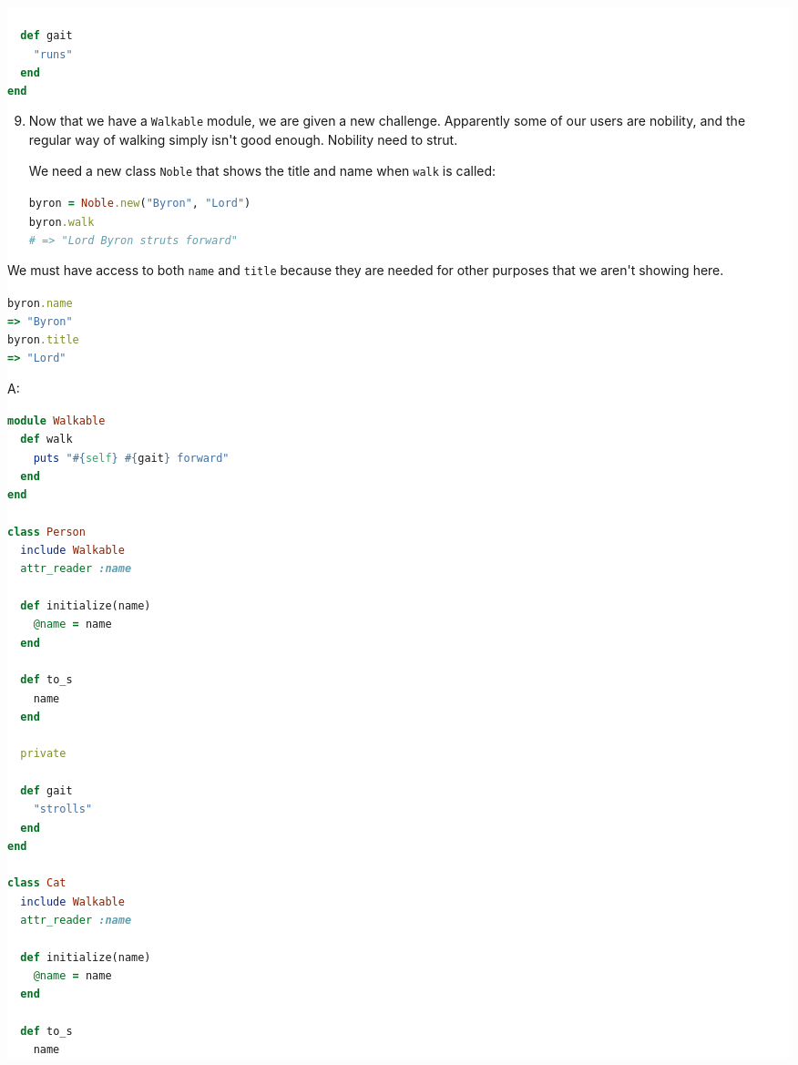 ```ruby

  def gait
    "runs"
  end
end
```



9. Now that we have a `Walkable` module, we are given a new  challenge. Apparently some of our users are nobility, and the regular  way of walking simply isn't good enough. Nobility need to strut.

   We need a new class `Noble` that shows the title and name when `walk` is called:

   ```ruby
   byron = Noble.new("Byron", "Lord")
   byron.walk
   # => "Lord Byron struts forward"
   ```

We must have access to both `name` and `title` because they are needed for other purposes that we aren't showing here.

```ruby
byron.name
=> "Byron"
byron.title
=> "Lord"
```

A:

```ruby
module Walkable
  def walk
    puts "#{self} #{gait} forward"
  end
end

class Person
  include Walkable
  attr_reader :name

  def initialize(name)
    @name = name
  end

  def to_s
    name
  end

  private

  def gait
    "strolls"
  end
end

class Cat
  include Walkable
  attr_reader :name

  def initialize(name)
    @name = name
  end

  def to_s
    name
```